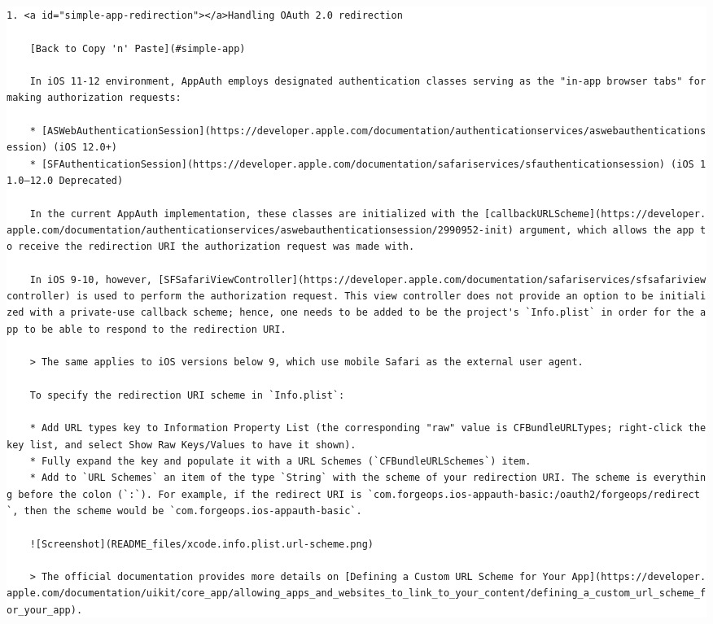    1. <a id="simple-app-redirection"></a>Handling OAuth 2.0 redirection

        [Back to Copy 'n' Paste](#simple-app)

        In iOS 11-12 environment, AppAuth employs designated authentication classes serving as the "in-app browser tabs" for making authorization requests:

        * [ASWebAuthenticationSession](https://developer.apple.com/documentation/authenticationservices/aswebauthenticationsession) (iOS 12.0+)
        * [SFAuthenticationSession](https://developer.apple.com/documentation/safariservices/sfauthenticationsession) (iOS 11.0–12.0 Deprecated)

        In the current AppAuth implementation, these classes are initialized with the [callbackURLScheme](https://developer.apple.com/documentation/authenticationservices/aswebauthenticationsession/2990952-init) argument, which allows the app to receive the redirection URI the authorization request was made with.

        In iOS 9-10, however, [SFSafariViewController](https://developer.apple.com/documentation/safariservices/sfsafariviewcontroller) is used to perform the authorization request. This view controller does not provide an option to be initialized with a private-use callback scheme; hence, one needs to be added to be the project's `Info.plist` in order for the app to be able to respond to the redirection URI.

        > The same applies to iOS versions below 9, which use mobile Safari as the external user agent.

        To specify the redirection URI scheme in `Info.plist`:

        * Add URL types key to Information Property List (the corresponding "raw" value is CFBundleURLTypes; right-click the key list, and select Show Raw Keys/Values to have it shown).
        * Fully expand the key and populate it with a URL Schemes (`CFBundleURLSchemes`) item.
        * Add to `URL Schemes` an item of the type `String` with the scheme of your redirection URI. The scheme is everything before the colon (`:`). For example, if the redirect URI is `com.forgeops.ios-appauth-basic:/oauth2/forgeops/redirect`, then the scheme would be `com.forgeops.ios-appauth-basic`.

        ![Screenshot](README_files/xcode.info.plist.url-scheme.png)

        > The official documentation provides more details on [Defining a Custom URL Scheme for Your App](https://developer.apple.com/documentation/uikit/core_app/allowing_apps_and_websites_to_link_to_your_content/defining_a_custom_url_scheme_for_your_app).
